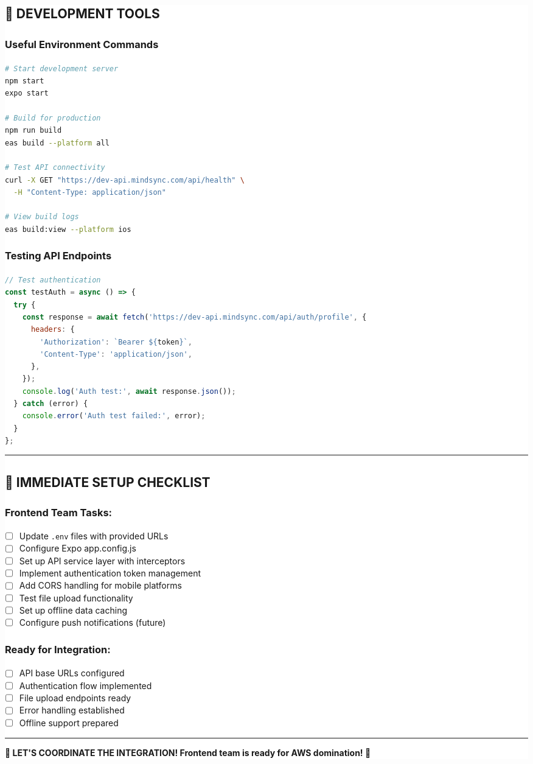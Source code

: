 
## 🔧 **DEVELOPMENT TOOLS**

### **Useful Environment Commands**
```bash
# Start development server
npm start
expo start

# Build for production
npm run build
eas build --platform all

# Test API connectivity
curl -X GET "https://dev-api.mindsync.com/api/health" \
  -H "Content-Type: application/json"

# View build logs
eas build:view --platform ios
```

### **Testing API Endpoints**
```javascript
// Test authentication
const testAuth = async () => {
  try {
    const response = await fetch('https://dev-api.mindsync.com/api/auth/profile', {
      headers: {
        'Authorization': `Bearer ${token}`,
        'Content-Type': 'application/json',
      },
    });
    console.log('Auth test:', await response.json());
  } catch (error) {
    console.error('Auth test failed:', error);
  }
};
```

---

## 🎯 **IMMEDIATE SETUP CHECKLIST**

### **Frontend Team Tasks:**
- [ ] Update `.env` files with provided URLs
- [ ] Configure Expo app.config.js
- [ ] Set up API service layer with interceptors  
- [ ] Implement authentication token management
- [ ] Add CORS handling for mobile platforms
- [ ] Test file upload functionality
- [ ] Set up offline data caching
- [ ] Configure push notifications (future)

### **Ready for Integration:**
- [ ] API base URLs configured
- [ ] Authentication flow implemented
- [ ] File upload endpoints ready
- [ ] Error handling established
- [ ] Offline support prepared

---

**🚀 LET'S COORDINATE THE INTEGRATION! Frontend team is ready for AWS domination! 💪**
